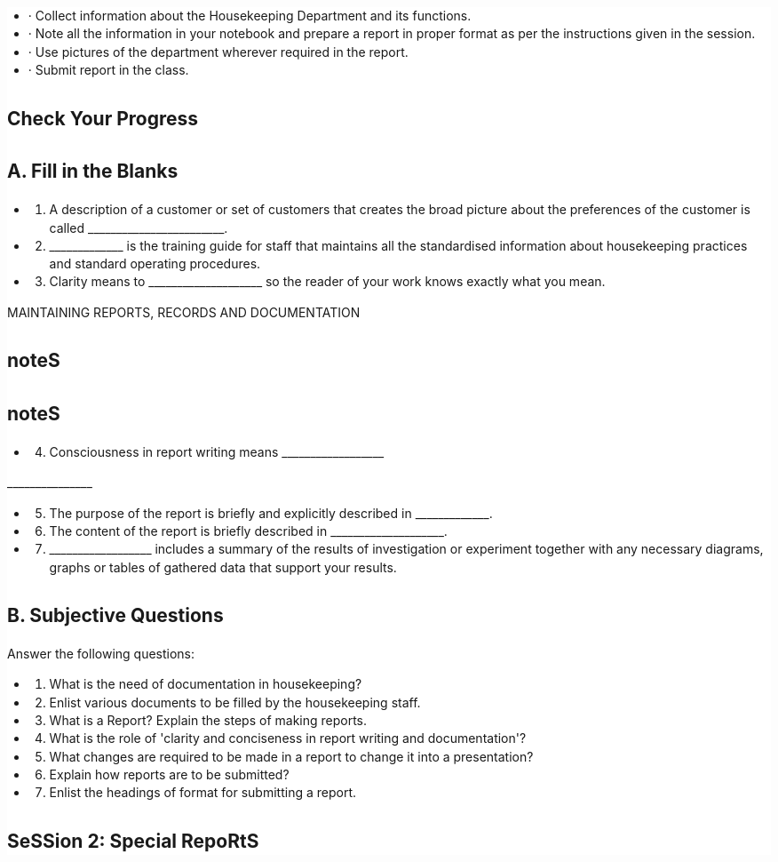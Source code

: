 - · Collect  information  about  the  Housekeeping  Department and its functions.
- · Note all the information in your notebook and prepare a report in proper format as per the instructions given in the session.
- · Use  pictures  of  the  department  wherever  required  in the report.
- · Submit report in the class.

## Check Your Progress

## A. Fill in the Blanks

- 1.  A description of a customer or set of customers that creates the broad picture about the preferences of the customer is called \_\_\_\_\_\_\_\_\_\_\_\_\_\_\_\_\_\_\_\_\_\_\_\_.
- 2.  \_\_\_\_\_\_\_\_\_\_\_\_\_ is the training guide for staff that maintains all the standardised  information  about  housekeeping practices and standard operating procedures.
- 3.  Clarity means to \_\_\_\_\_\_\_\_\_\_\_\_\_\_\_\_\_\_\_\_ so the reader of your work knows exactly what you mean.

MAINTAINING REPORTS, RECORDS AND DOCUMENTATION

## noteS







## noteS



- 4.  Consciousness in report writing means \_\_\_\_\_\_\_\_\_\_\_\_\_\_\_\_\_\_

\_\_\_\_\_\_\_\_\_\_\_\_\_\_\_

- 5.  The purpose of the report is briefly and explicitly described in \_\_\_\_\_\_\_\_\_\_\_\_\_.
- 6.  The content of the report is briefly described in \_\_\_\_\_\_\_\_\_\_\_\_\_\_\_\_\_\_\_\_.
- 7.  \_\_\_\_\_\_\_\_\_\_\_\_\_\_\_\_\_\_  includes  a  summary  of  the  results  of investigation  or  experiment  together  with  any  necessary diagrams, graphs or tables of gathered data that support your results.

## B. Subjective Questions

Answer the following questions:

- 1.  What is the need of documentation in housekeeping?
- 2.  Enlist various documents to be filled by the housekeeping staff.
- 3.  What is a Report? Explain the steps of making reports.
- 4.  What is the role of 'clarity and conciseness in report writing and documentation'?
- 5.  What changes are required to be made in a report to change it into a presentation?
- 6.  Explain how reports are to be submitted?
- 7.  Enlist the headings of format for submitting a report.

## SeSSion 2: Special RepoRtS
